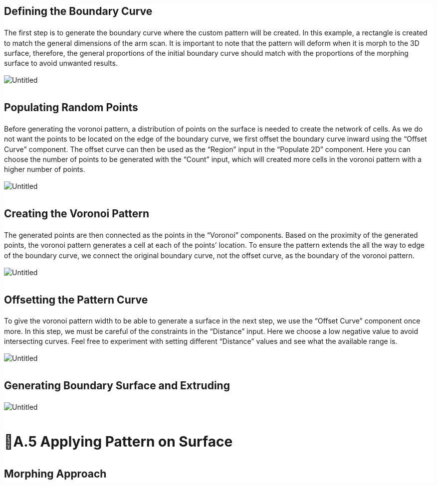 ## Defining the Boundary Curve

The first step is to generate the boundary curve where the custom pattern will be created. In this example, a rectangle is created to match the general dimensions of the arm scan. It is important to note that the pattern will deform when it is morph to the 3D surface, therefore, the general proportions of the initial boundary curve should match with the proportions of the morphing surface to avoid unwanted results.

![Untitled](Grasshopper_Rhino_course/Graduation_Projects/Design_for_Personalized_Fit/Untitled%2038.png)

## Populating Random Points

Before generating the voronoi pattern, a distribution of points on the surface is needed to create the network of cells. As we do not want the points to be located on the edge of the boundary curve, we first offset the boundary curve inward using the “Offset Curve” component. The offset curve can then be used as the “Region” input in the “Populate 2D” component. Here you can choose the number of points to be generated with the “Count” input, which will created more cells in the voronoi pattern with a higher number of points. 

![Untitled](Grasshopper_Rhino_course/Graduation_Projects/Design_for_Personalized_Fit/Untitled%2039.png)

## Creating the Voronoi Pattern

The generated points are then connected as the points in the “Voronoi” components. Based on the proximity of the generated points, the voronoi pattern generates a cell at each of the points’ location. To ensure the pattern extends the all the way to edge of the boundary curve, we connect the original boundary curve, not the offset curve, as the boundary of the voronoi pattern.

![Untitled](Grasshopper_Rhino_course/Graduation_Projects/Design_for_Personalized_Fit/Untitled%2040.png)

## Offsetting the Pattern Curve

To give the voronoi pattern width to be able to generate a surface in the next step, we use the “Offset Curve” component once more. In this step, we must be careful of the constraints in the “Distance” input. Here we choose a low negative value to avoid intersecting curves. Feel free to experiment with setting different “Distance” values and see what the available range is.

![Untitled](Grasshopper_Rhino_course/Graduation_Projects/Design_for_Personalized_Fit/Untitled%2041.png)

## Generating Boundary Surface and Extruding

![Untitled](Grasshopper_Rhino_course/Graduation_Projects/Design_for_Personalized_Fit/Untitled%2042.png)

# 📑A.5 Applying Pattern on Surface

## Morphing Approach
